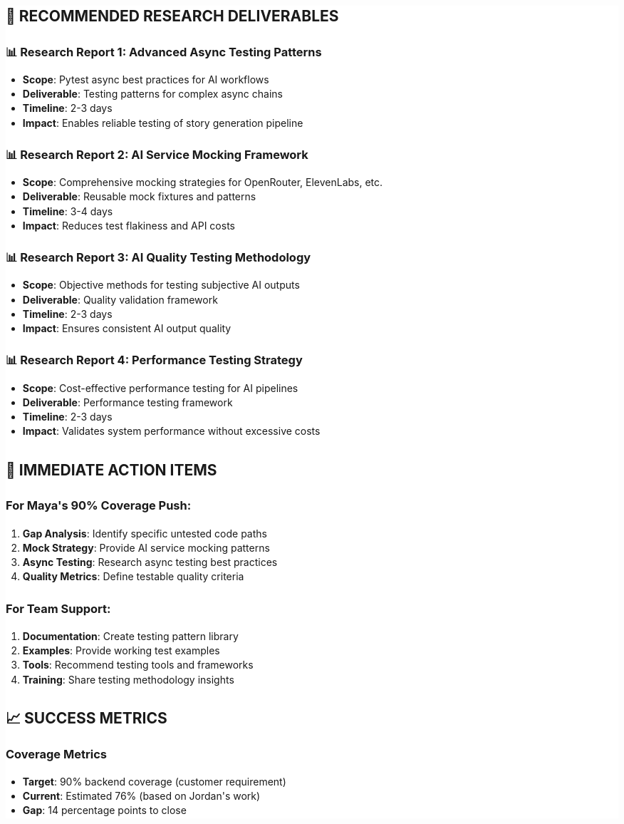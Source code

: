 ## 🔧 **RECOMMENDED RESEARCH DELIVERABLES**

### **📊 Research Report 1: Advanced Async Testing Patterns**
- **Scope**: Pytest async best practices for AI workflows
- **Deliverable**: Testing patterns for complex async chains
- **Timeline**: 2-3 days
- **Impact**: Enables reliable testing of story generation pipeline

### **📊 Research Report 2: AI Service Mocking Framework**
- **Scope**: Comprehensive mocking strategies for OpenRouter, ElevenLabs, etc.
- **Deliverable**: Reusable mock fixtures and patterns
- **Timeline**: 3-4 days  
- **Impact**: Reduces test flakiness and API costs

### **📊 Research Report 3: AI Quality Testing Methodology**
- **Scope**: Objective methods for testing subjective AI outputs
- **Deliverable**: Quality validation framework
- **Timeline**: 2-3 days
- **Impact**: Ensures consistent AI output quality

### **📊 Research Report 4: Performance Testing Strategy**
- **Scope**: Cost-effective performance testing for AI pipelines
- **Deliverable**: Performance testing framework
- **Timeline**: 2-3 days
- **Impact**: Validates system performance without excessive costs

## 🎯 **IMMEDIATE ACTION ITEMS**

### **For Maya's 90% Coverage Push:**
1. **Gap Analysis**: Identify specific untested code paths
2. **Mock Strategy**: Provide AI service mocking patterns
3. **Async Testing**: Research async testing best practices
4. **Quality Metrics**: Define testable quality criteria

### **For Team Support:**
1. **Documentation**: Create testing pattern library
2. **Examples**: Provide working test examples
3. **Tools**: Recommend testing tools and frameworks
4. **Training**: Share testing methodology insights

## 📈 **SUCCESS METRICS**

### **Coverage Metrics**
- **Target**: 90% backend coverage (customer requirement)
- **Current**: Estimated 76% (based on Jordan's work)
- **Gap**: 14 percentage points to close
